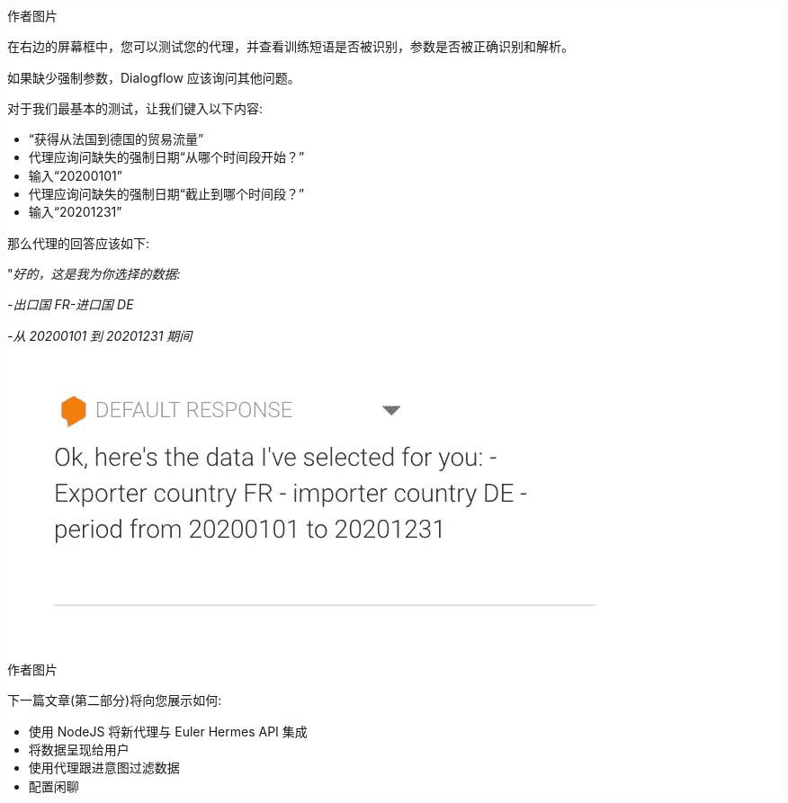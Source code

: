 作者图片

在右边的屏幕框中，您可以测试您的代理，并查看训练短语是否被识别，参数是否被正确识别和解析。

如果缺少强制参数，Dialogflow 应该询问其他问题。

对于我们最基本的测试，让我们键入以下内容:

*   “获得从法国到德国的贸易流量”
*   代理应询问缺失的强制日期“从哪个时间段开始？”
*   输入“20200101”
*   代理应询问缺失的强制日期“截止到哪个时间段？”
*   输入“20201231”

那么代理的回答应该如下:

"*好的，这是我为你选择的数据:*

*-出口国 FR-进口国 DE*

*-从 20200101 到 20201231 期间*

![](img/afa894c59d8ae91e2aa3728896f84d88.png)

作者图片

下一篇文章(第二部分)将向您展示如何:

*   使用 NodeJS 将新代理与 Euler Hermes API 集成
*   将数据呈现给用户
*   使用代理跟进意图过滤数据
*   配置闲聊